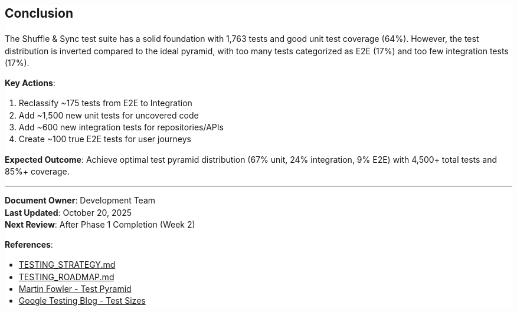 
## Conclusion

The Shuffle & Sync test suite has a solid foundation with 1,763 tests and good unit test coverage (64%). However, the test distribution is inverted compared to the ideal pyramid, with too many tests categorized as E2E (17%) and too few integration tests (17%).

**Key Actions**:

1. Reclassify ~175 tests from E2E to Integration
2. Add ~1,500 new unit tests for uncovered code
3. Add ~600 new integration tests for repositories/APIs
4. Create ~100 true E2E tests for user journeys

**Expected Outcome**: Achieve optimal test pyramid distribution (67% unit, 24% integration, 9% E2E) with 4,500+ total tests and 85%+ coverage.

---

**Document Owner**: Development Team  
**Last Updated**: October 20, 2025  
**Next Review**: After Phase 1 Completion (Week 2)

**References**:

- [TESTING_STRATEGY.md](./TESTING_STRATEGY.md)
- [TESTING_ROADMAP.md](./TESTING_ROADMAP.md)
- [Martin Fowler - Test Pyramid](https://martinfowler.com/bliki/TestPyramid.html)
- [Google Testing Blog - Test Sizes](https://testing.googleblog.com/2010/12/test-sizes.html)
